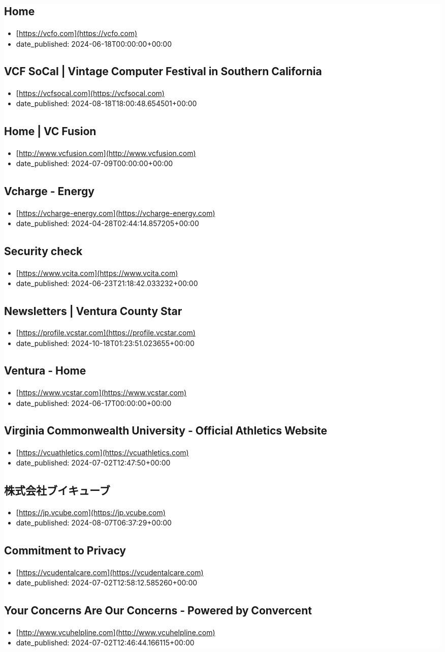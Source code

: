  ## Home
 - [https://vcfo.com](https://vcfo.com)
 - date_published: 2024-06-18T00:00:00+00:00

 ## VCF SoCal | Vintage Computer Festival in Southern California
 - [https://vcfsocal.com](https://vcfsocal.com)
 - date_published: 2024-08-18T18:00:48.654501+00:00

 ## Home | VC Fusion
 - [http://www.vcfusion.com](http://www.vcfusion.com)
 - date_published: 2024-07-09T00:00:00+00:00

 ## Vcharge - Energy
 - [https://vcharge-energy.com](https://vcharge-energy.com)
 - date_published: 2024-04-28T02:44:14.857205+00:00

 ## Security check
 - [https://www.vcita.com](https://www.vcita.com)
 - date_published: 2024-06-23T21:18:42.033232+00:00

 ## Newsletters | Ventura County Star
 - [https://profile.vcstar.com](https://profile.vcstar.com)
 - date_published: 2024-10-18T01:23:51.023655+00:00

 ## Ventura - Home
 - [https://www.vcstar.com](https://www.vcstar.com)
 - date_published: 2024-06-17T00:00:00+00:00

 ## Virginia Commonwealth University - Official Athletics Website
 - [https://vcuathletics.com](https://vcuathletics.com)
 - date_published: 2024-07-02T12:47:50+00:00

 ## 株式会社ブイキューブ
 - [https://jp.vcube.com](https://jp.vcube.com)
 - date_published: 2024-08-07T06:37:29+00:00

 ## Commitment to Privacy
 - [https://vcudentalcare.com](https://vcudentalcare.com)
 - date_published: 2024-07-02T12:58:12.585260+00:00

 ## Your Concerns Are Our Concerns - Powered by Convercent
 - [http://www.vcuhelpline.com](http://www.vcuhelpline.com)
 - date_published: 2024-07-02T12:46:44.166115+00:00
